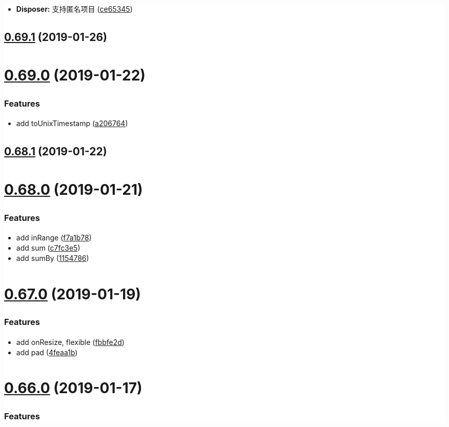 * **Disposer:** 支持匿名项目 ([ce65345](https://github.com/fjc0k/vtils/commit/ce65345))



## [0.69.1](https://github.com/fjc0k/vtils/compare/v0.69.0...v0.69.1) (2019-01-26)



# [0.69.0](https://github.com/fjc0k/vtils/compare/v0.68.1...v0.69.0) (2019-01-22)


### Features

* add toUnixTimestamp ([a206764](https://github.com/fjc0k/vtils/commit/a206764))



## [0.68.1](https://github.com/fjc0k/vtils/compare/v0.68.0...v0.68.1) (2019-01-22)



# [0.68.0](https://github.com/fjc0k/vtils/compare/v0.67.0...v0.68.0) (2019-01-21)


### Features

* add inRange ([f7a1b78](https://github.com/fjc0k/vtils/commit/f7a1b78))
* add sum ([c7fc3e5](https://github.com/fjc0k/vtils/commit/c7fc3e5))
* add sumBy ([1154786](https://github.com/fjc0k/vtils/commit/1154786))



# [0.67.0](https://github.com/fjc0k/vtils/compare/v0.66.0...v0.67.0) (2019-01-19)


### Features

* add onResize, flexible ([fbbfe2d](https://github.com/fjc0k/vtils/commit/fbbfe2d))
* add pad ([4feaa1b](https://github.com/fjc0k/vtils/commit/4feaa1b))



# [0.66.0](https://github.com/fjc0k/vtils/compare/v0.65.0...v0.66.0) (2019-01-17)


### Features
